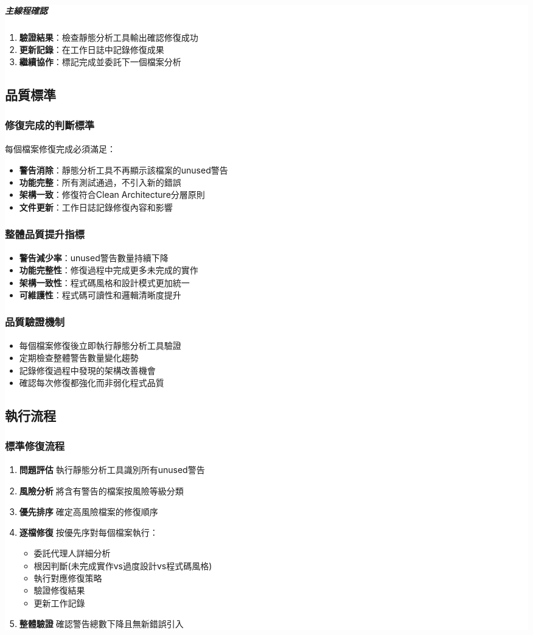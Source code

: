 ##### 主線程確認

1. **驗證結果**：檢查靜態分析工具輸出確認修復成功
2. **更新記錄**：在工作日誌中記錄修復成果
3. **繼續協作**：標記完成並委託下一個檔案分析

## 品質標準

### 修復完成的判斷標準

每個檔案修復完成必須滿足：

- **警告消除**：靜態分析工具不再顯示該檔案的unused警告
- **功能完整**：所有測試通過，不引入新的錯誤
- **架構一致**：修復符合Clean Architecture分層原則
- **文件更新**：工作日誌記錄修復內容和影響

### 整體品質提升指標

- **警告減少率**：unused警告數量持續下降
- **功能完整性**：修復過程中完成更多未完成的實作
- **架構一致性**：程式碼風格和設計模式更加統一
- **可維護性**：程式碼可讀性和邏輯清晰度提升

### 品質驗證機制

- 每個檔案修復後立即執行靜態分析工具驗證
- 定期檢查整體警告數量變化趨勢
- 記錄修復過程中發現的架構改善機會
- 確認每次修復都強化而非弱化程式品質

## 執行流程

### 標準修復流程

1. **問題評估**
   執行靜態分析工具識別所有unused警告

2. **風險分析**
   將含有警告的檔案按風險等級分類

3. **優先排序**
   確定高風險檔案的修復順序

4. **逐檔修復**
   按優先序對每個檔案執行：
   - 委託代理人詳細分析
   - 根因判斷(未完成實作vs過度設計vs程式碼風格)
   - 執行對應修復策略
   - 驗證修復結果
   - 更新工作記錄

5. **整體驗證**
   確認警告總數下降且無新錯誤引入
